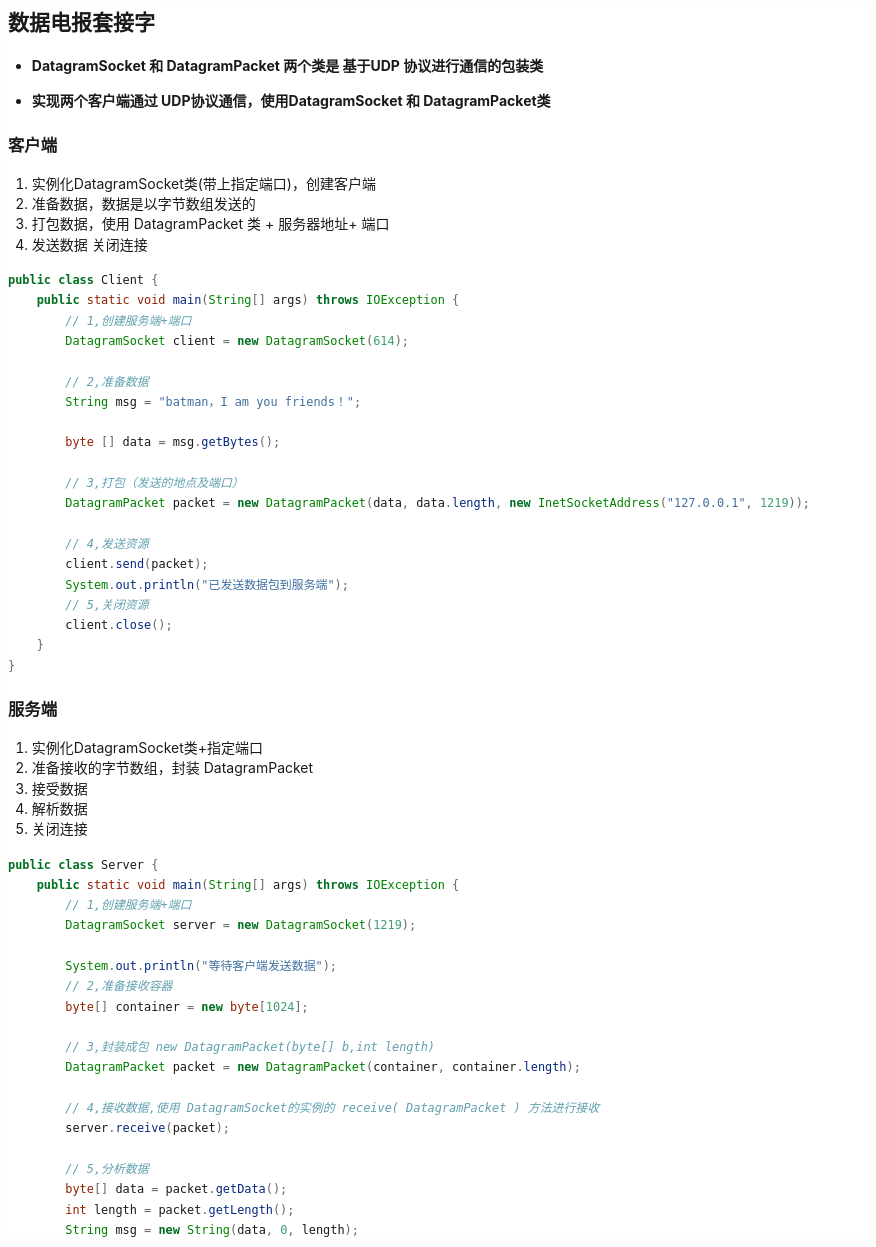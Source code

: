 ## 数据电报套接字

- **DatagramSocket 和 DatagramPacket 两个类是 基于UDP 协议进行通信的包装类** 

- **实现两个客户端通过 UDP协议通信，使用DatagramSocket 和 DatagramPacket类** 

### 客户端

1.  实例化DatagramSocket类(带上指定端口)，创建客户端 
2.  准备数据，数据是以字节数组发送的 
3.  打包数据，使用 DatagramPacket 类 + 服务器地址+ 端口 
4.  发送数据  关闭连接 

```java
public class Client {
    public static void main(String[] args) throws IOException {
        // 1,创建服务端+端口
        DatagramSocket client = new DatagramSocket(614);

        // 2,准备数据
        String msg = "batman，I am you friends！";

        byte [] data = msg.getBytes();

        // 3,打包（发送的地点及端口）
        DatagramPacket packet = new DatagramPacket(data, data.length, new InetSocketAddress("127.0.0.1", 1219));

        // 4,发送资源
        client.send(packet);
        System.out.println("已发送数据包到服务端");
        // 5,关闭资源
        client.close();
    }
}
```

### 服务端

1.  实例化DatagramSocket类+指定端口 
2.  准备接收的字节数组，封装 DatagramPacket 
3.  接受数据 
4.  解析数据 
5.  关闭连接 

```java
public class Server {
    public static void main(String[] args) throws IOException {
        // 1,创建服务端+端口
        DatagramSocket server = new DatagramSocket(1219);

        System.out.println("等待客户端发送数据");
        // 2,准备接收容器
        byte[] container = new byte[1024];

        // 3,封装成包 new DatagramPacket(byte[] b,int length)
        DatagramPacket packet = new DatagramPacket(container, container.length);

        // 4,接收数据,使用 DatagramSocket的实例的 receive( DatagramPacket ) 方法进行接收
        server.receive(packet);

        // 5,分析数据
        byte[] data = packet.getData();
        int length = packet.getLength();
        String msg = new String(data, 0, length);
```